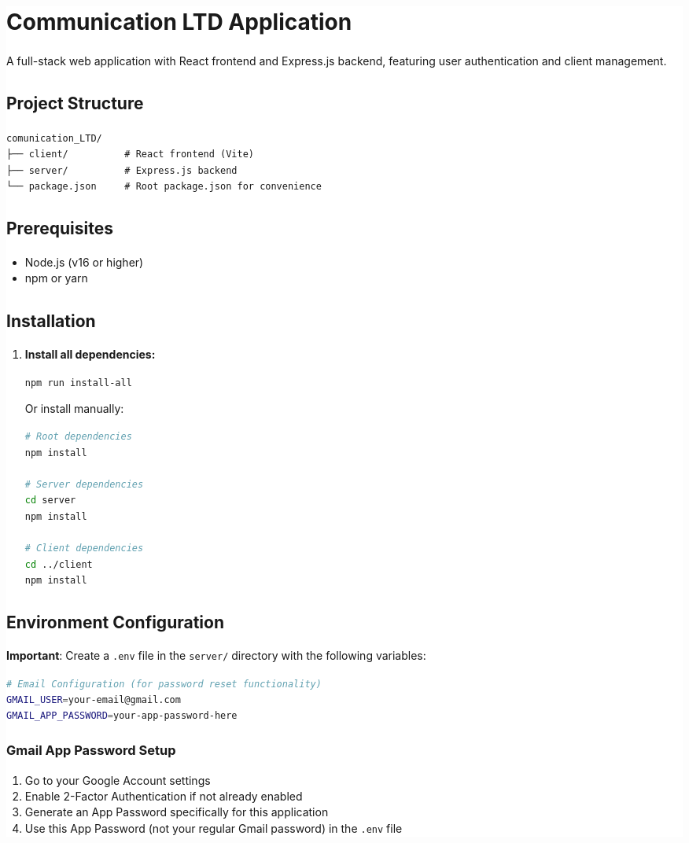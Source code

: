 # Communication LTD Application

A full-stack web application with React frontend and Express.js backend, featuring user authentication and client management.

## Project Structure

```
comunication_LTD/
├── client/          # React frontend (Vite)
├── server/          # Express.js backend
└── package.json     # Root package.json for convenience
```

## Prerequisites

- Node.js (v16 or higher)
- npm or yarn

## Installation

1. **Install all dependencies:**
   ```bash
   npm run install-all
   ```

   Or install manually:
   ```bash
   # Root dependencies
   npm install
   
   # Server dependencies
   cd server
   npm install
   
   # Client dependencies
   cd ../client
   npm install
   ```

## Environment Configuration

**Important**: Create a `.env` file in the `server/` directory with the following variables:

```bash
# Email Configuration (for password reset functionality)
GMAIL_USER=your-email@gmail.com
GMAIL_APP_PASSWORD=your-app-password-here
```

### Gmail App Password Setup
1. Go to your Google Account settings
2. Enable 2-Factor Authentication if not already enabled
3. Generate an App Password specifically for this application
4. Use this App Password (not your regular Gmail password) in the `.env` file
